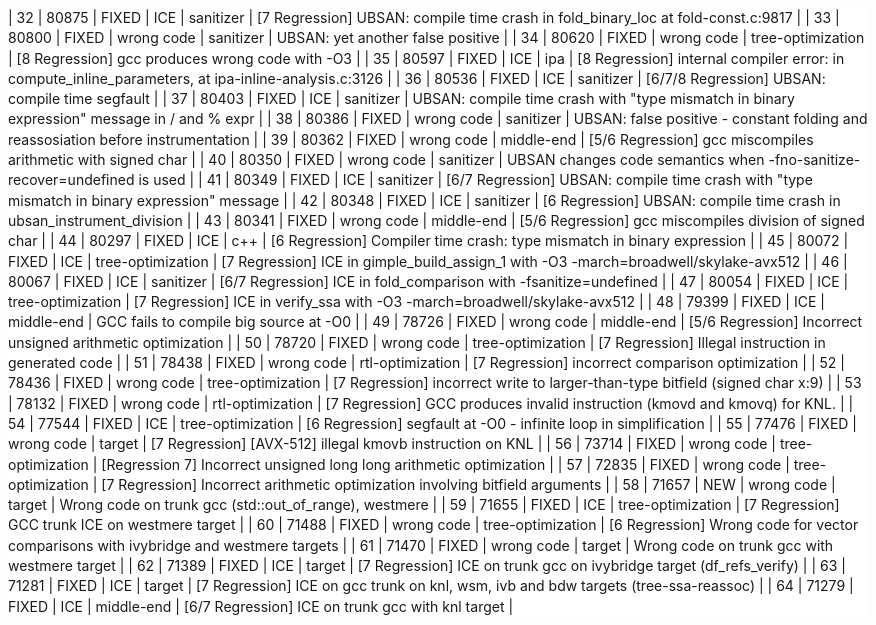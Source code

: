 | 32      | 80875             | FIXED       | ICE        | sanitizer         | [7 Regression] UBSAN: compile time crash in fold_binary_loc at fold-const.c:9817                    |
| 33      | 80800             | FIXED       | wrong code | sanitizer         | UBSAN: yet another false positive                                                                   |
| 34      | 80620             | FIXED       | wrong code | tree-optimization | [8 Regression] gcc produces wrong code with -O3                                                     |
| 35      | 80597             | FIXED       | ICE        | ipa               | [8 Regression] internal compiler error: in compute_inline_parameters, at ipa-inline-analysis.c:3126 |
| 36      | 80536             | FIXED       | ICE        | sanitizer         | [6/7/8 Regression] UBSAN: compile time segfault                                                     |
| 37      | 80403             | FIXED       | ICE        | sanitizer         | UBSAN: compile time crash with "type mismatch in binary expression" message in / and % expr         |
| 38      | 80386             | FIXED       | wrong code | sanitizer         | UBSAN: false positive - constant folding and reassosiation before instrumentation                   |
| 39      | 80362             | FIXED       | wrong code | middle-end        | [5/6 Regression] gcc miscompiles arithmetic with signed char                                        |
| 40      | 80350             | FIXED       | wrong code | sanitizer         | UBSAN changes code semantics when -fno-sanitize-recover=undefined is used                           |
| 41      | 80349             | FIXED       | ICE        | sanitizer         | [6/7 Regression] UBSAN: compile time crash with "type mismatch in binary expression" message        |
| 42      | 80348             | FIXED       | ICE        | sanitizer         | [6 Regression] UBSAN: compile time crash in ubsan_instrument_division                               |
| 43      | 80341             | FIXED       | wrong code | middle-end        | [5/6 Regression] gcc miscompiles division of signed char                                            |
| 44      | 80297             | FIXED       | ICE        | c++               | [6 Regression] Compiler time crash: type mismatch in binary expression                              |
| 45      | 80072             | FIXED       | ICE        | tree-optimization | [7 Regression] ICE in gimple_build_assign_1 with -O3 -march=broadwell/skylake-avx512                |
| 46      | 80067             | FIXED       | ICE        | sanitizer         | [6/7 Regression] ICE in fold_comparison with -fsanitize=undefined                                   |
| 47      | 80054             | FIXED       | ICE        | tree-optimization | [7 Regression] ICE in verify_ssa with -O3 -march=broadwell/skylake-avx512                           |
| 48      | 79399             | FIXED       | ICE        | middle-end        | GCC fails to compile big source at -O0                                                              |
| 49      | 78726             | FIXED       | wrong code | middle-end        | [5/6 Regression] Incorrect unsigned arithmetic optimization                                         |
| 50      | 78720             | FIXED       | wrong code | tree-optimization | [7 Regression] Illegal instruction in generated code                                                |
| 51      | 78438             | FIXED       | wrong code | rtl-optimization  | [7 Regression] incorrect comparison optimization                                                    |
| 52      | 78436             | FIXED       | wrong code | tree-optimization | [7 Regression] incorrect write to larger-than-type bitfield (signed char x:9)                       |
| 53      | 78132             | FIXED       | wrong code | rtl-optimization  | [7 Regression] GCC produces invalid instruction (kmovd and kmovq) for KNL.                          |
| 54      | 77544             | FIXED       | ICE        | tree-optimization | [6 Regression] segfault at -O0 - infinite loop in simplification                                    |
| 55      | 77476             | FIXED       | wrong code | target            | [7 Regression] [AVX-512] illegal kmovb instruction on KNL                                           |
| 56      | 73714             | FIXED       | wrong code | tree-optimization | [Regression 7] Incorrect unsigned long long arithmetic optimization                                 |
| 57      | 72835             | FIXED       | wrong code | tree-optimization | [7 Regression] Incorrect arithmetic optimization involving bitfield arguments                       |
| 58      | 71657             | NEW         | wrong code | target            | Wrong code on trunk gcc (std::out_of_range), westmere                                               |
| 59      | 71655             | FIXED       | ICE        | tree-optimization | [7 Regression] GCC trunk ICE on westmere target                                                     |
| 60      | 71488             | FIXED       | wrong code | tree-optimization | [6 Regression] Wrong code for vector comparisons with ivybridge and westmere targets                |
| 61      | 71470             | FIXED       | wrong code | target            | Wrong code on trunk gcc with westmere target                                                        |
| 62      | 71389             | FIXED       | ICE        | target            | [7 Regression] ICE on trunk gcc on ivybridge target (df_refs_verify)                                |
| 63      | 71281             | FIXED       | ICE        | target            | [7 Regression] ICE on gcc trunk on knl, wsm, ivb and bdw targets (tree-ssa-reassoc)                 |
| 64      | 71279             | FIXED       | ICE        | middle-end        | [6/7 Regression] ICE on trunk gcc with knl target                                                   |